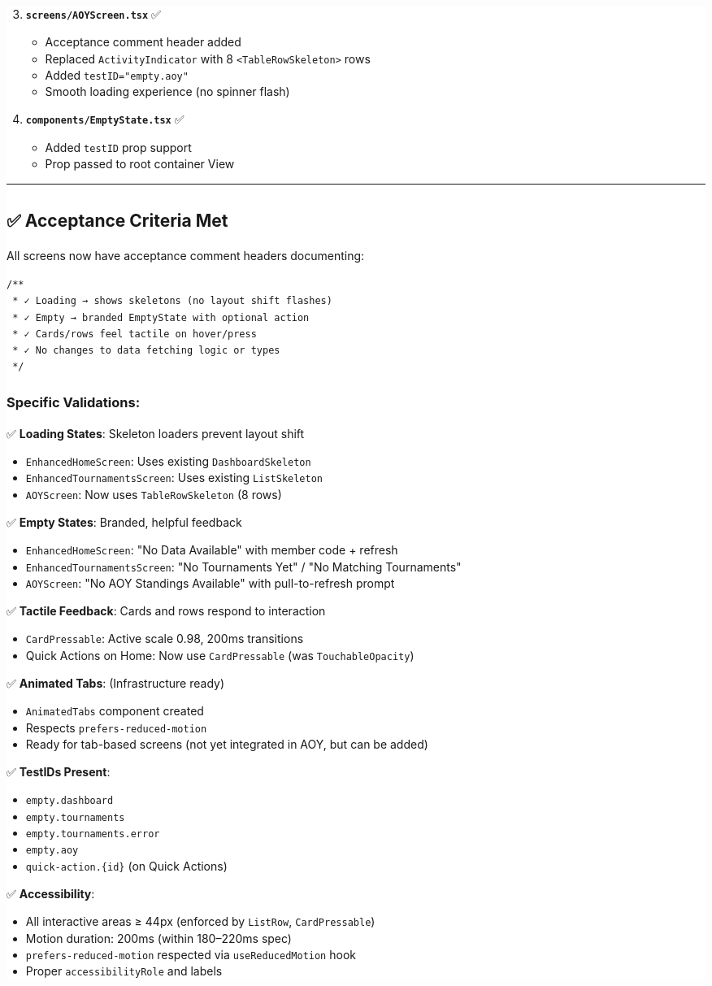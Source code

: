 3. **`screens/AOYScreen.tsx`** ✅
   - Acceptance comment header added
   - Replaced `ActivityIndicator` with 8 `<TableRowSkeleton>` rows
   - Added `testID="empty.aoy"`
   - Smooth loading experience (no spinner flash)

4. **`components/EmptyState.tsx`** ✅
   - Added `testID` prop support
   - Prop passed to root container View

---

## ✅ Acceptance Criteria Met

All screens now have acceptance comment headers documenting:

```tsx
/**
 * ✓ Loading → shows skeletons (no layout shift flashes)
 * ✓ Empty → branded EmptyState with optional action
 * ✓ Cards/rows feel tactile on hover/press
 * ✓ No changes to data fetching logic or types
 */
```

### Specific Validations:

✅ **Loading States**: Skeleton loaders prevent layout shift
- `EnhancedHomeScreen`: Uses existing `DashboardSkeleton`
- `EnhancedTournamentsScreen`: Uses existing `ListSkeleton`
- `AOYScreen`: Now uses `TableRowSkeleton` (8 rows)

✅ **Empty States**: Branded, helpful feedback
- `EnhancedHomeScreen`: "No Data Available" with member code + refresh
- `EnhancedTournamentsScreen`: "No Tournaments Yet" / "No Matching Tournaments"
- `AOYScreen`: "No AOY Standings Available" with pull-to-refresh prompt

✅ **Tactile Feedback**: Cards and rows respond to interaction
- `CardPressable`: Active scale 0.98, 200ms transitions
- Quick Actions on Home: Now use `CardPressable` (was `TouchableOpacity`)

✅ **Animated Tabs**: (Infrastructure ready)
- `AnimatedTabs` component created
- Respects `prefers-reduced-motion`
- Ready for tab-based screens (not yet integrated in AOY, but can be added)

✅ **TestIDs Present**:
- `empty.dashboard`
- `empty.tournaments`
- `empty.tournaments.error`
- `empty.aoy`
- `quick-action.{id}` (on Quick Actions)

✅ **Accessibility**:
- All interactive areas ≥ 44px (enforced by `ListRow`, `CardPressable`)
- Motion duration: 200ms (within 180–220ms spec)
- `prefers-reduced-motion` respected via `useReducedMotion` hook
- Proper `accessibilityRole` and labels
